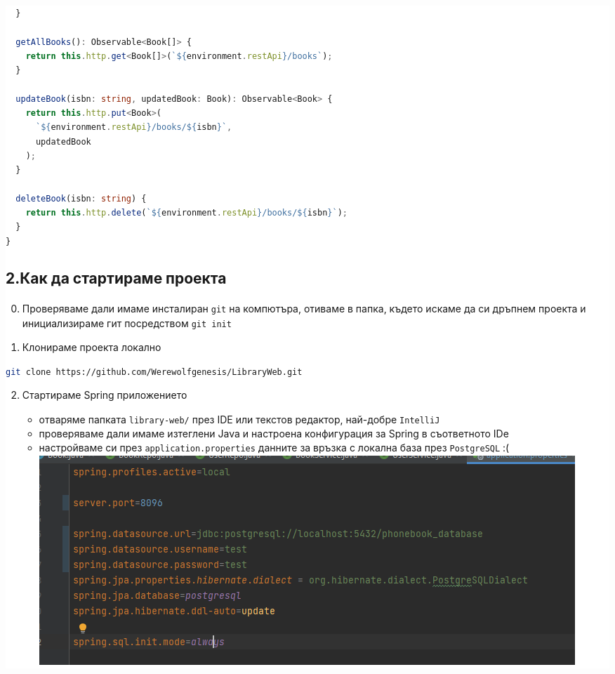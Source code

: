 ```ts
  }

  getAllBooks(): Observable<Book[]> {
    return this.http.get<Book[]>(`${environment.restApi}/books`);
  }

  updateBook(isbn: string, updatedBook: Book): Observable<Book> {
    return this.http.put<Book>(
      `${environment.restApi}/books/${isbn}`,
      updatedBook
    );
  }

  deleteBook(isbn: string) {
    return this.http.delete(`${environment.restApi}/books/${isbn}`);
  }
}
```

## 2.Как да стартираме проекта

0) Проверяваме дали имаме инсталиран `git` на компютъра, отиваме в папка, където искаме да си дръпнем проекта и инициализираме гит посредством `git init`

1) Клонираме проекта локално 

```bash
git clone https://github.com/Werewolfgenesis/LibraryWeb.git
```

2) Стартираме Spring приложението

    - отваряме папката `library-web/` през IDE или текстов редактор, най-добре `IntelliJ`
    - проверяваме дали имаме изтеглени Java и настроена конфигурация за Spring в съответното IDe
    - настройваме си през `application.properties` данните за връзка с локална база през `PostgreSQL` :(
        ![](./img/be_5.PNG) &nbsp;
